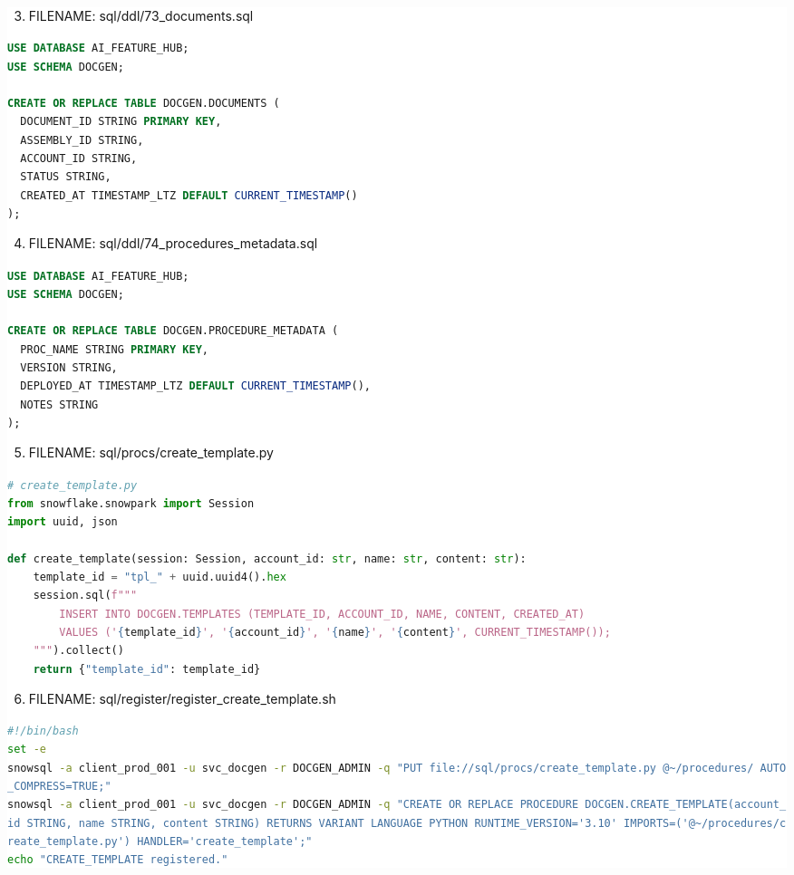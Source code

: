 3) FILENAME: sql/ddl/73_documents.sql
```sql
USE DATABASE AI_FEATURE_HUB;
USE SCHEMA DOCGEN;

CREATE OR REPLACE TABLE DOCGEN.DOCUMENTS (
  DOCUMENT_ID STRING PRIMARY KEY,
  ASSEMBLY_ID STRING,
  ACCOUNT_ID STRING,
  STATUS STRING,
  CREATED_AT TIMESTAMP_LTZ DEFAULT CURRENT_TIMESTAMP()
);
```

4) FILENAME: sql/ddl/74_procedures_metadata.sql
```sql
USE DATABASE AI_FEATURE_HUB;
USE SCHEMA DOCGEN;

CREATE OR REPLACE TABLE DOCGEN.PROCEDURE_METADATA (
  PROC_NAME STRING PRIMARY KEY,
  VERSION STRING,
  DEPLOYED_AT TIMESTAMP_LTZ DEFAULT CURRENT_TIMESTAMP(),
  NOTES STRING
);
```

5) FILENAME: sql/procs/create_template.py
```python
# create_template.py
from snowflake.snowpark import Session
import uuid, json

def create_template(session: Session, account_id: str, name: str, content: str):
    template_id = "tpl_" + uuid.uuid4().hex
    session.sql(f"""
        INSERT INTO DOCGEN.TEMPLATES (TEMPLATE_ID, ACCOUNT_ID, NAME, CONTENT, CREATED_AT)
        VALUES ('{template_id}', '{account_id}', '{name}', '{content}', CURRENT_TIMESTAMP());
    """).collect()
    return {"template_id": template_id}
```

6) FILENAME: sql/register/register_create_template.sh
```bash
#!/bin/bash
set -e
snowsql -a client_prod_001 -u svc_docgen -r DOCGEN_ADMIN -q "PUT file://sql/procs/create_template.py @~/procedures/ AUTO_COMPRESS=TRUE;"
snowsql -a client_prod_001 -u svc_docgen -r DOCGEN_ADMIN -q "CREATE OR REPLACE PROCEDURE DOCGEN.CREATE_TEMPLATE(account_id STRING, name STRING, content STRING) RETURNS VARIANT LANGUAGE PYTHON RUNTIME_VERSION='3.10' IMPORTS=('@~/procedures/create_template.py') HANDLER='create_template';"
echo "CREATE_TEMPLATE registered."
```
